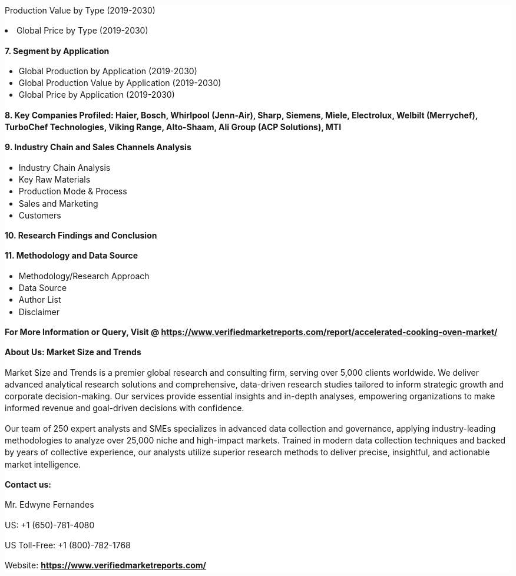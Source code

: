 Production Value by Type (2019-2030)</li><li>Global Price by Type (2019-2030)</li></ul><p><strong>7. Segment by Application</strong></p><ul><li>Global Production by Application (2019-2030)</li><li>Global Production Value by Application (2019-2030)</li><li>Global Price by Application (2019-2030)</li></ul><p><strong>8. Key Companies Profiled: Haier, Bosch, Whirlpool (Jenn-Air), Sharp, Siemens, Miele, Electrolux, Welbilt (Merrychef), TurboChef Technologies, Viking Range, Alto-Shaam, Ali Group (ACP Solutions), MTI</strong></p><p><strong>9. Industry Chain and Sales Channels Analysis</strong></p><ul><li>Industry Chain Analysis</li><li>Key Raw Materials</li><li>Production Mode &amp; Process</li><li>Sales and Marketing</li><li>Customers</li></ul><p><strong>10. Research Findings and Conclusion</strong></p><p><strong>11. Methodology and Data Source</strong></p><ul><li>Methodology/Research Approach</li><li>Data Source</li><li>Author List</li><li>Disclaimer</li></ul></p><p><strong>For More Information or Query, Visit @ <a href="https://www.verifiedmarketreports.com/report/accelerated-cooking-oven-market/">https://www.verifiedmarketreports.com/report/accelerated-cooking-oven-market/</a></strong></p><p><strong>About Us: Market Size and Trends</strong></p><p>Market Size and Trends is a premier global research and consulting firm, serving over 5,000 clients worldwide. We deliver advanced analytical research solutions and comprehensive, data-driven research studies tailored to inform strategic growth and corporate decision-making. Our services provide essential insights and in-depth analyses, empowering organizations to make informed revenue and goal-driven decisions with confidence.</p><p>Our team of 250 expert analysts and SMEs specializes in advanced data collection and governance, applying industry-leading methodologies to analyze over 25,000 niche and high-impact markets. Trained in modern data collection techniques and backed by years of collective experience, our analysts utilize superior research methods to deliver precise, insightful, and actionable market intelligence.</p><p><strong>Contact us:</strong></p><p>Mr. Edwyne Fernandes</p><p>US: +1 (650)-781-4080</p><p>US Toll-Free: +1 (800)-782-1768</p><p>Website: <strong><a href="https://www.verifiedmarketreports.com/">https://www.verifiedmarketreports.com/</a></strong></p>
